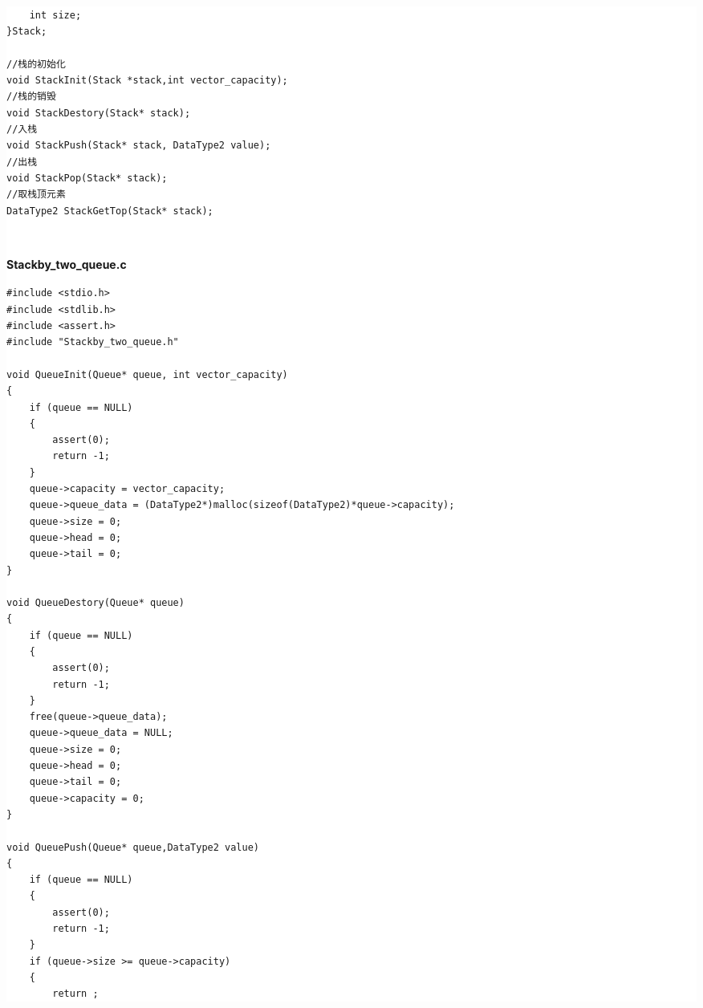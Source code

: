 ```
	int size;
}Stack;

//栈的初始化
void StackInit(Stack *stack,int vector_capacity);
//栈的销毁
void StackDestory(Stack* stack);
//入栈
void StackPush(Stack* stack, DataType2 value);
//出栈
void StackPop(Stack* stack);
//取栈顶元素
DataType2 StackGetTop(Stack* stack);
```


<br/>

**Stackby_two_queue.c**

```
#include <stdio.h>
#include <stdlib.h>
#include <assert.h>
#include "Stackby_two_queue.h"

void QueueInit(Queue* queue, int vector_capacity)
{
	if (queue == NULL)
	{
		assert(0);
		return -1;
	}
	queue->capacity = vector_capacity;
	queue->queue_data = (DataType2*)malloc(sizeof(DataType2)*queue->capacity);
	queue->size = 0;
	queue->head = 0;
	queue->tail = 0;
}

void QueueDestory(Queue* queue)
{
	if (queue == NULL)
	{
		assert(0);
		return -1;
	}
	free(queue->queue_data);
	queue->queue_data = NULL;
	queue->size = 0;
	queue->head = 0;
	queue->tail = 0;
	queue->capacity = 0;
}

void QueuePush(Queue* queue,DataType2 value)
{
	if (queue == NULL)
	{
		assert(0);
		return -1;
	}
	if (queue->size >= queue->capacity)
	{
		return ;
```